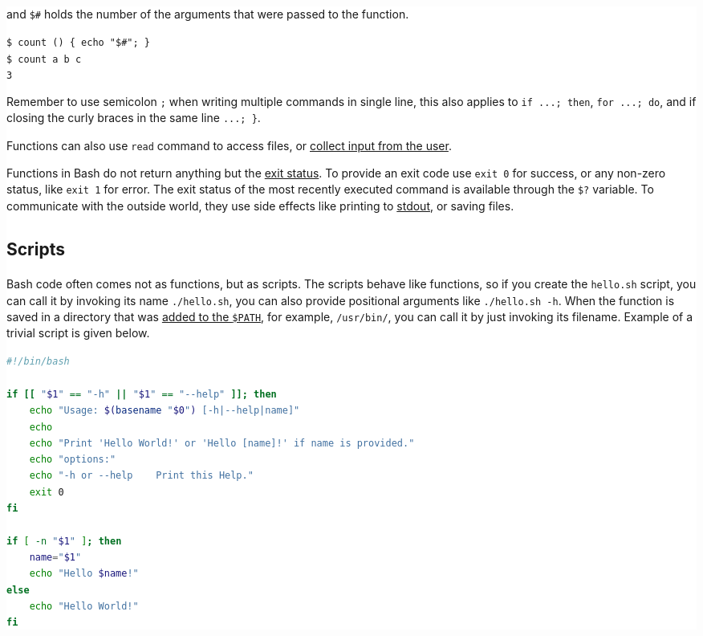 and `$#` holds the number of the arguments that were passed to the function.

```shell
$ count () { echo "$#"; }
$ count a b c
3
```

Remember to use semicolon `;` when writing multiple commands in single line, this also applies to `if ...; then`,
`for ...; do`, and if closing the curly braces in the same line `...; }`.

Functions can also use `read` command to access files, or [collect input from the user](https://stackoverflow.com/questions/18544359/how-to-read-user-input-into-a-variable-in-bash).

Functions in Bash do not return anything but the [exit
status](https://en.wikipedia.org/wiki/Exit_status). To provide an exit code use `exit 0` for success,
or any non-zero status, like `exit 1` for error. The exit status of the most recently executed command is available
through the `$?` variable. To communicate with the outside world, they use side effects like printing to
[stdout](https://www.howtogeek.com/435903/what-are-stdin-stdout-and-stderr-on-linux/), or saving files.

## Scripts

Bash code often comes not as functions, but as scripts. The scripts behave like functions, so if you create the
`hello.sh` script, you can call it by invoking its name `./hello.sh`, you can also provide positional arguments like
`./hello.sh -h`. When the function is saved in a directory that was [added to the `$PATH`](https://linuxize.com/post/how-to-add-directory-to-path-in-linux/),
for example, `/usr/bin/`, you can call it by just invoking its filename. Example of a trivial script is given below.

```bash
#!/bin/bash

if [[ "$1" == "-h" || "$1" == "--help" ]]; then
    echo "Usage: $(basename "$0") [-h|--help|name]"
    echo
    echo "Print 'Hello World!' or 'Hello [name]!' if name is provided."
    echo "options:"
    echo "-h or --help    Print this Help."
    exit 0
fi

if [ -n "$1" ]; then
    name="$1"
    echo "Hello $name!"
else
    echo "Hello World!"
fi
```
